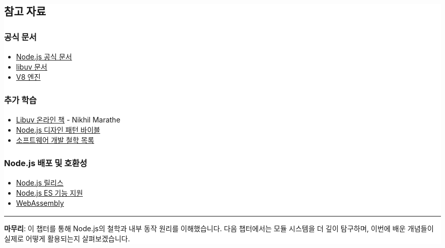 
## 참고 자료

### 공식 문서

- [Node.js 공식 문서](https://nodejs.org/en/docs/)
- [libuv 문서](http://docs.libuv.org/)
- [V8 엔진](https://v8.dev/)

### 추가 학습

- [Libuv 온라인 책](http://nikhilm.github.io/uvbook/) - Nikhil Marathe
- [Node.js 디자인 패턴 바이블](https://www.nodejsdesignpatterns.com/)
- [소프트웨어 개발 철학 목록](https://en.wikipedia.org/wiki/List_of_software_development_philosophies)

### Node.js 배포 및 호환성

- [Node.js 릴리스](https://nodejs.org/en/about/releases/)
- [Node.js ES 기능 지원](https://node.green/)
- [WebAssembly](https://webassembly.org/)

---

**마무리**: 이 챕터를 통해 Node.js의 철학과 내부 동작 원리를 이해했습니다. 다음 챕터에서는 모듈 시스템을 더 깊이 탐구하며, 이번에 배운 개념들이 실제로 어떻게 활용되는지 살펴보겠습니다.
